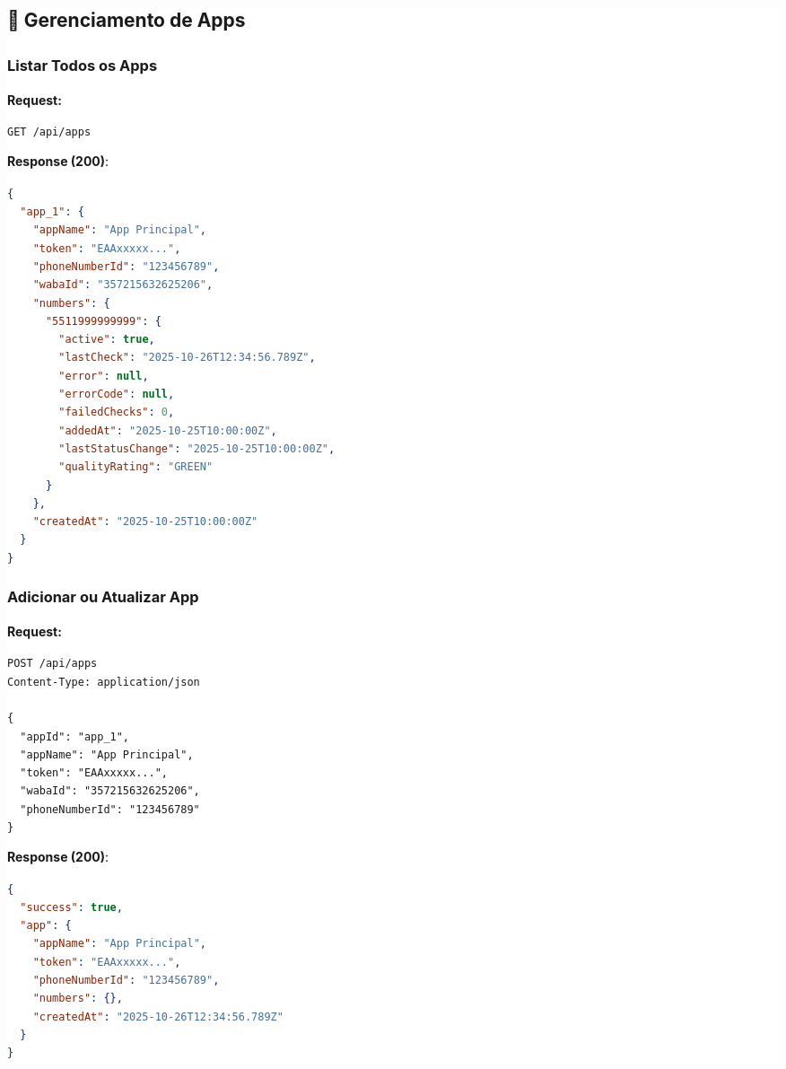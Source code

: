 
## 📱 Gerenciamento de Apps

### Listar Todos os Apps

**Request:**
```http
GET /api/apps
```

**Response (200)**:
```json
{
  "app_1": {
    "appName": "App Principal",
    "token": "EAAxxxxx...",
    "phoneNumberId": "123456789",
    "wabaId": "357215632625206",
    "numbers": {
      "5511999999999": {
        "active": true,
        "lastCheck": "2025-10-26T12:34:56.789Z",
        "error": null,
        "errorCode": null,
        "failedChecks": 0,
        "addedAt": "2025-10-25T10:00:00Z",
        "lastStatusChange": "2025-10-25T10:00:00Z",
        "qualityRating": "GREEN"
      }
    },
    "createdAt": "2025-10-25T10:00:00Z"
  }
}
```

### Adicionar ou Atualizar App

**Request:**
```http
POST /api/apps
Content-Type: application/json

{
  "appId": "app_1",
  "appName": "App Principal",
  "token": "EAAxxxxx...",
  "wabaId": "357215632625206",
  "phoneNumberId": "123456789"
}
```

**Response (200)**:
```json
{
  "success": true,
  "app": {
    "appName": "App Principal",
    "token": "EAAxxxxx...",
    "phoneNumberId": "123456789",
    "numbers": {},
    "createdAt": "2025-10-26T12:34:56.789Z"
  }
}
```
